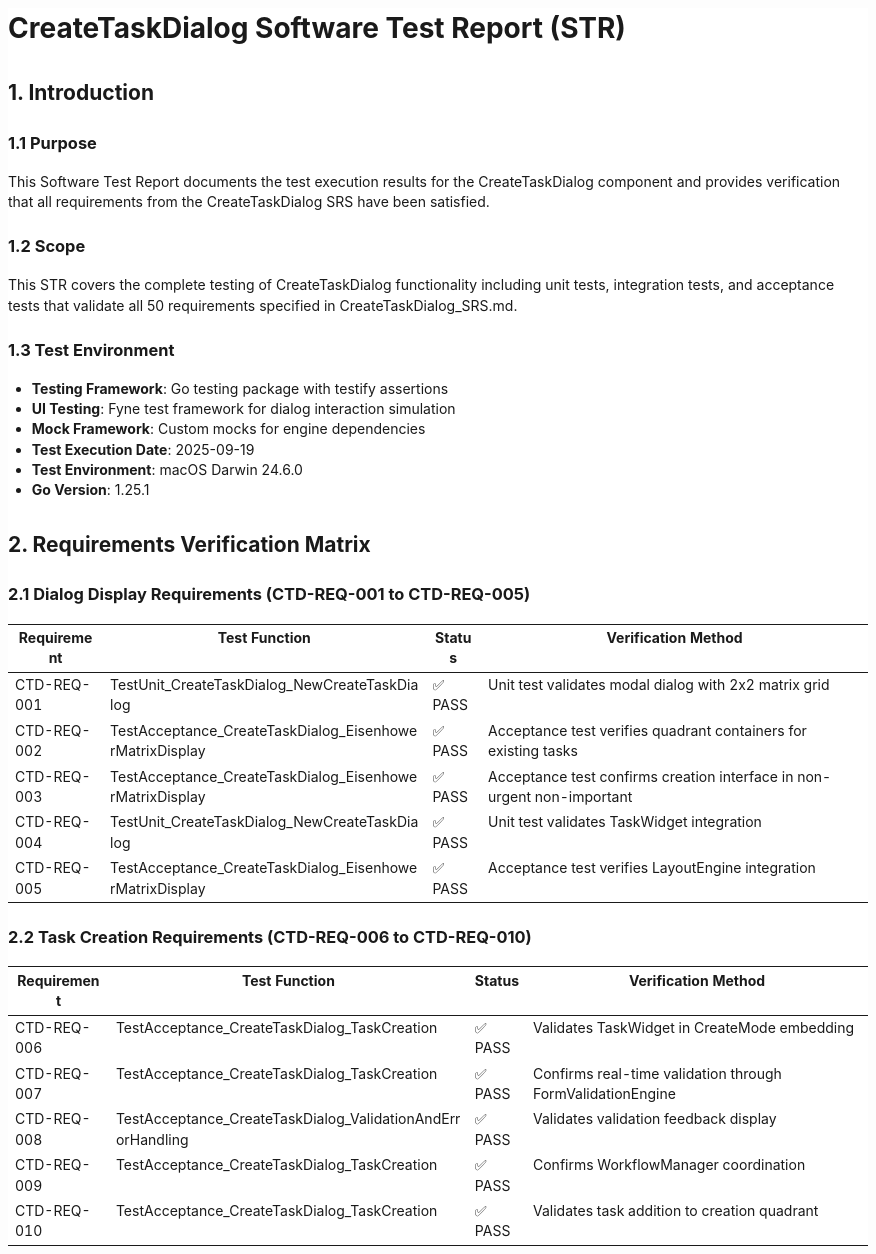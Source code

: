 # CreateTaskDialog Software Test Report (STR)

## 1. Introduction

### 1.1 Purpose
This Software Test Report documents the test execution results for the CreateTaskDialog component and provides verification that all requirements from the CreateTaskDialog SRS have been satisfied.

### 1.2 Scope
This STR covers the complete testing of CreateTaskDialog functionality including unit tests, integration tests, and acceptance tests that validate all 50 requirements specified in CreateTaskDialog_SRS.md.

### 1.3 Test Environment
- **Testing Framework**: Go testing package with testify assertions
- **UI Testing**: Fyne test framework for dialog interaction simulation
- **Mock Framework**: Custom mocks for engine dependencies
- **Test Execution Date**: 2025-09-19
- **Test Environment**: macOS Darwin 24.6.0
- **Go Version**: 1.25.1

## 2. Requirements Verification Matrix

### 2.1 Dialog Display Requirements (CTD-REQ-001 to CTD-REQ-005)

| Requirement | Test Function | Status | Verification Method |
|-------------|---------------|---------|-------------------|
| CTD-REQ-001 | TestUnit_CreateTaskDialog_NewCreateTaskDialog | ✅ PASS | Unit test validates modal dialog with 2x2 matrix grid |
| CTD-REQ-002 | TestAcceptance_CreateTaskDialog_EisenhowerMatrixDisplay | ✅ PASS | Acceptance test verifies quadrant containers for existing tasks |
| CTD-REQ-003 | TestAcceptance_CreateTaskDialog_EisenhowerMatrixDisplay | ✅ PASS | Acceptance test confirms creation interface in non-urgent non-important |
| CTD-REQ-004 | TestUnit_CreateTaskDialog_NewCreateTaskDialog | ✅ PASS | Unit test validates TaskWidget integration |
| CTD-REQ-005 | TestAcceptance_CreateTaskDialog_EisenhowerMatrixDisplay | ✅ PASS | Acceptance test verifies LayoutEngine integration |

### 2.2 Task Creation Requirements (CTD-REQ-006 to CTD-REQ-010)

| Requirement | Test Function | Status | Verification Method |
|-------------|---------------|---------|-------------------|
| CTD-REQ-006 | TestAcceptance_CreateTaskDialog_TaskCreation | ✅ PASS | Validates TaskWidget in CreateMode embedding |
| CTD-REQ-007 | TestAcceptance_CreateTaskDialog_TaskCreation | ✅ PASS | Confirms real-time validation through FormValidationEngine |
| CTD-REQ-008 | TestAcceptance_CreateTaskDialog_ValidationAndErrorHandling | ✅ PASS | Validates validation feedback display |
| CTD-REQ-009 | TestAcceptance_CreateTaskDialog_TaskCreation | ✅ PASS | Confirms WorkflowManager coordination |
| CTD-REQ-010 | TestAcceptance_CreateTaskDialog_TaskCreation | ✅ PASS | Validates task addition to creation quadrant |

